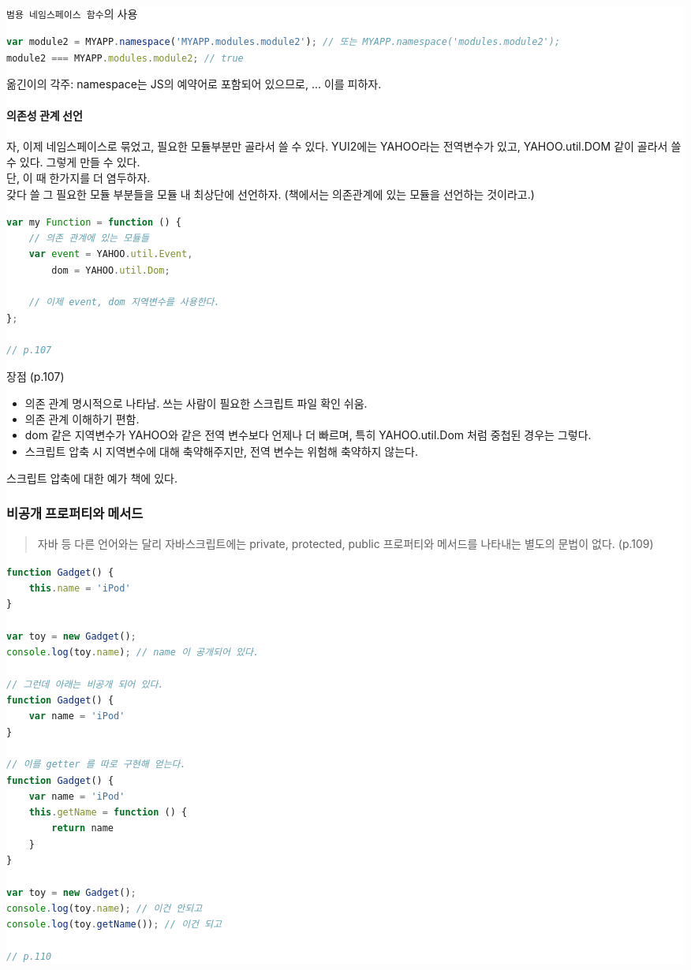 `범용 네임스페이스 함수`의 사용
```javascript
var module2 = MYAPP.namespace('MYAPP.modules.module2'); // 또는 MYAPP.namespace('modules.module2');
module2 === MYAPP.modules.module2; // true
```

옮긴이의 각주: namespace는 JS의 예약어로 포함되어 있으므로, ... 이를 피하자.

#### 의존성 관계 선언

자, 이제 네임스페이스로 묶었고, 필요한 모듈부분만 골라서 쓸 수 있다. YUI2에는 YAHOO라는 전역변수가 있고, YAHOO.util.DOM 같이 골라서 쓸 수 있다. 그렇게 만들 수 있다.  
단, 이 때 한가지를 더 염두하자.  
갖다 쓸 그 필요한 모듈 부분들을 모듈 내 최상단에 선언하자.  (책에서는 의존관계에 있는 모듈을 선언하는 것이라고.)

```javascript
var my Function = function () {
    // 의존 관계에 있는 모듈들
    var event = YAHOO.util.Event,
        dom = YAHOO.util.Dom;

    // 이제 event, dom 지역변수를 사용한다.
};

// p.107
```
장점 (p.107)
- 의존 관계 명시적으로 나타남. 쓰는 사람이 필요한 스크립트 파일 확인 쉬움.
- 의존 관계 이해하기 편함.
- dom 같은 지역변수가 YAHOO와 같은 전역 변수보다 언제나 더 빠르며, 특히 YAHOO.util.Dom 처럼 중첩된 경우는 그렇다.
- 스크립트 압축 시 지역변수에 대해 축약해주지만, 전역 변수는 위험해 축약하지 않는다.

스크립트 압축에 대한 예가 책에 있다.

### 비공개 프로퍼티와 메서드

> 자바 등 다른 언어와는 달리 자바스크립트에는 private, protected, public 프로퍼티와 메서드를 나타내는 별도의 문법이 없다. (p.109)

```javascript
function Gadget() {
    this.name = 'iPod'
}

var toy = new Gadget();
console.log(toy.name); // name 이 공개되어 있다.

// 그런데 아래는 비공개 되어 있다.
function Gadget() {
    var name = 'iPod'
}

// 이를 getter 를 따로 구현해 얻는다.
function Gadget() {
    var name = 'iPod'
    this.getName = function () {
        return name
    }
}

var toy = new Gadget();
console.log(toy.name); // 이건 안되고
console.log(toy.getName()); // 이건 되고

// p.110
```
